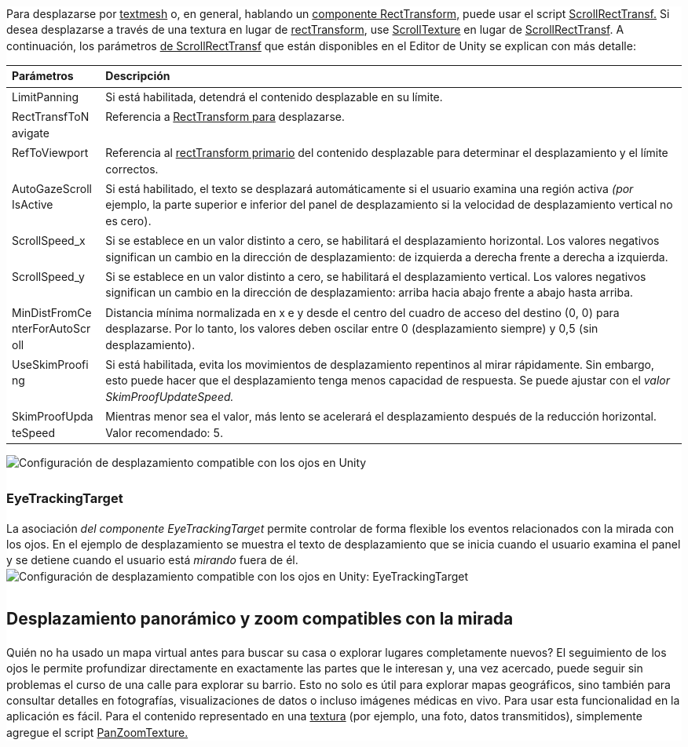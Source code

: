 Para desplazarse por [textmesh](https://docs.unity3d.com/ScriptReference/TextMesh.html) o, en general, hablando un [componente RectTransform,](https://docs.unity3d.com/ScriptReference/RectTransform.html) puede usar el script [ScrollRectTransf.](xref:Microsoft.MixedReality.Toolkit.Examples.Demos.EyeTracking.ScrollRectTransf)
Si desea desplazarse a través de una textura en lugar de [rectTransform](https://docs.unity3d.com/ScriptReference/RectTransform.html), use [ScrollTexture](xref:Microsoft.MixedReality.Toolkit.Examples.Demos.EyeTracking.ScrollTexture) en lugar de [ScrollRectTransf](xref:Microsoft.MixedReality.Toolkit.Examples.Demos.EyeTracking.ScrollRectTransf).
A continuación, los parámetros [de ScrollRectTransf](xref:Microsoft.MixedReality.Toolkit.Examples.Demos.EyeTracking.ScrollRectTransf) que están disponibles en el Editor de Unity se explican con más detalle:

Parámetros | Descripción
:---- | :----
LimitPanning | Si está habilitada, detendrá el contenido desplazable en su límite.
RectTransfToNavigate | Referencia a [RectTransform para](https://docs.unity3d.com/ScriptReference/RectTransform.html) desplazarse.
RefToViewport | Referencia al [rectTransform primario](https://docs.unity3d.com/ScriptReference/RectTransform.html) del contenido desplazable para determinar el desplazamiento y el límite correctos.
AutoGazeScrollIsActive | Si está habilitado, el texto se desplazará automáticamente si el usuario examina una región activa *(por* ejemplo, la parte superior e inferior del panel de desplazamiento si la velocidad de desplazamiento vertical no es cero).
ScrollSpeed_x | Si se establece en un valor distinto a cero, se habilitará el desplazamiento horizontal. Los valores negativos significan un cambio en la dirección de desplazamiento: de izquierda a derecha frente a derecha a izquierda.
ScrollSpeed_y | Si se establece en un valor distinto a cero, se habilitará el desplazamiento vertical. Los valores negativos significan un cambio en la dirección de desplazamiento: arriba hacia abajo frente a abajo hasta arriba.
MinDistFromCenterForAutoScroll | Distancia mínima normalizada en x e y desde el centro del cuadro de acceso del destino (0, 0) para desplazarse. Por lo tanto, los valores deben oscilar entre 0 (desplazamiento siempre) y 0,5 (sin desplazamiento).
UseSkimProofing | Si está habilitada, evita los movimientos de desplazamiento repentinos al mirar rápidamente. Sin embargo, esto puede hacer que el desplazamiento tenga menos capacidad de respuesta. Se puede ajustar con el *valor SkimProofUpdateSpeed.*
SkimProofUpdateSpeed | Mientras menor sea el valor, más lento se acelerará el desplazamiento después de la reducción horizontal. Valor recomendado: 5.

![Configuración de desplazamiento compatible con los ojos en Unity](../../images/eye-tracking/mrtk_et_nav_scroll.jpg)

### <a name="eyetrackingtarget"></a>EyeTrackingTarget

La asociación _del componente EyeTrackingTarget_ permite controlar de forma flexible los eventos relacionados con la mirada con los ojos.
En el ejemplo de desplazamiento se muestra  el texto de desplazamiento que se inicia cuando el usuario examina el panel y se detiene cuando el usuario está *mirando* fuera de él.
![Configuración de desplazamiento compatible con los ojos en Unity: EyeTrackingTarget](../../images/eye-tracking/mrtk_et_nav_scroll_ettarget.jpg)

## <a name="gaze-supported-pan-and-zoom"></a>Desplazamiento panorámico y zoom compatibles con la mirada

Quién no ha usado un mapa virtual antes para buscar su casa o explorar lugares completamente nuevos? El seguimiento de los ojos le permite profundizar directamente en exactamente las partes que le interesan y, una vez acercado, puede seguir sin problemas el curso de una calle para explorar su barrio.
Esto no solo es útil para explorar mapas geográficos, sino también para consultar detalles en fotografías, visualizaciones de datos o incluso imágenes médicas en vivo. Para usar esta funcionalidad en la aplicación es fácil. Para el contenido representado en una [textura]( https://docs.unity3d.com/ScriptReference/Texture.html) (por ejemplo, una foto, datos transmitidos), simplemente agregue el script [PanZoomTexture.](xref:Microsoft.MixedReality.Toolkit.Examples.Demos.EyeTracking.PanZoomTexture)